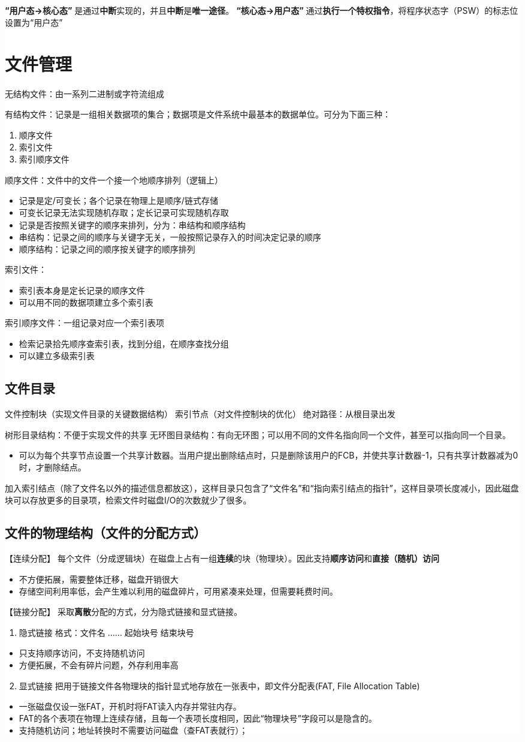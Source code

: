 **“用户态->核心态”** 是通过**中断**实现的，并且**中断**是**唯一途径**。
**“核心态->用户态”** 通过**执行一个特权指令**，将程序状态字（PSW）的标志位设置为“用户态”


# 文件管理
无结构文件：由一系列二进制或字符流组成

有结构文件：记录是一组相关数据项的集合；数据项是文件系统中最基本的数据单位。可分为下面三种：
1. 顺序文件
2. 索引文件
3. 索引顺序文件

顺序文件：文件中的文件一个接一个地顺序排列（逻辑上）
- 记录是定/可变长；各个记录在物理上是顺序/链式存储
- 可变长记录无法实现随机存取；定长记录可实现随机存取
- 记录是否按照关键字的顺序来排列，分为：串结构和顺序结构
- 串结构：记录之间的顺序与关键字无关，一般按照记录存入的时间决定记录的顺序
- 顺序结构：记录之间的顺序按关键字的顺序排列


索引文件：
- 索引表本身是定长记录的顺序文件
- 可以用不同的数据项建立多个索引表

索引顺序文件：一组记录对应一个索引表项
- 检索记录拾先顺序查索引表，找到分组，在顺序查找分组
- 可以建立多级索引表

## 文件目录
文件控制块（实现文件目录的关键数据结构）
索引节点（对文件控制块的优化）
绝对路径：从根目录出发

树形目录结构：不便于实现文件的共享
无环图目录结构：有向无环图；可以用不同的文件名指向同一个文件，甚至可以指向同一个目录。
- 可以为每个共享节点设置一个共享计数器。当用户提出删除结点时，只是删除该用户的FCB，并使共享计数器-1，只有共享计数器减为0时，才删除结点。

加入索引结点（除了文件名以外的描述信息都放这），这样目录只包含了“文件名”和“指向索引结点的指针”，这样目录项长度减小，因此磁盘块可以存放更多的目录项，检索文件时磁盘I/O的次数就少了很多。


## 文件的物理结构（文件的分配方式）
【连续分配】
每个文件（分成逻辑块）在磁盘上占有一组**连续**的块（物理块）。因此支持**顺序访问**和**直接（随机）访问**
- 不方便拓展，需要整体迁移，磁盘开销很大
- 存储空间利用率低，会产生难以利用的磁盘碎片，可用紧凑来处理，但需要耗费时间。

【链接分配】
采取**离散**分配的方式，分为隐式链接和显式链接。
1. 隐式链接
格式：文件名    ……  起始块号    结束块号
- 只支持顺序访问，不支持随机访问
- 方便拓展，不会有碎片问题，外存利用率高

2. 显式链接
把用于链接文件各物理块的指针显式地存放在一张表中，即文件分配表(FAT, File Allocation Table)
- 一张磁盘仅设一张FAT，开机时将FAT读入内存并常驻内存。
- FAT的各个表项在物理上连续存储，且每一个表项长度相同，因此“物理块号”字段可以是隐含的。
- 支持随机访问；地址转换时不需要访问磁盘（查FAT表就行）；
